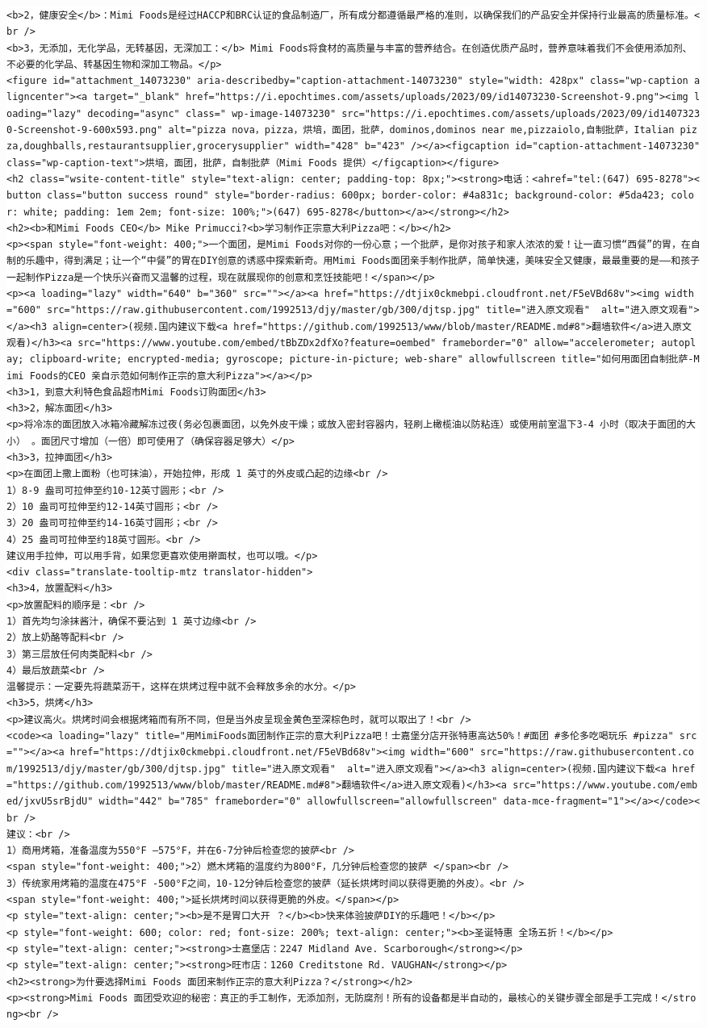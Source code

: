 ```
<b>2，健康安全</b>：Mimi Foods是经过HACCP和BRC认证的食品制造厂，所有成分都遵循最严格的准则，以确保我们的产品安全并保持行业最高的质量标准。<br />
<b>3，无添加，无化学品，无转基因，无深加工：</b> Mimi Foods将食材的高质量与丰富的营养结合。在创造优质产品时，营养意味着我们不会使用添加剂、不必要的化学品、转基因生物和深加工物品。</p>
<figure id="attachment_14073230" aria-describedby="caption-attachment-14073230" style="width: 428px" class="wp-caption aligncenter"><a target="_blank" href="https://i.epochtimes.com/assets/uploads/2023/09/id14073230-Screenshot-9.png"><img loading="lazy" decoding="async" class=" wp-image-14073230" src="https://i.epochtimes.com/assets/uploads/2023/09/id14073230-Screenshot-9-600x593.png" alt="pizza nova，pizza，烘培，面团，批萨，dominos,dominos near me,pizzaiolo,自制批萨，Italian pizza,doughballs,restaurantsupplier,grocerysupplier" width="428" b="423" /></a><figcaption id="caption-attachment-14073230" class="wp-caption-text">烘培，面团，批萨，自制批萨（Mimi Foods 提供）</figcaption></figure>
<h2 class="wsite-content-title" style="text-align: center; padding-top: 8px;"><strong>电话：<ahref="tel:(647) 695-8278"><button class="button success round" style="border-radius: 600px; border-color: #4a831c; background-color: #5da423; color: white; padding: 1em 2em; font-size: 100%;">(647) 695-8278</button></a></strong></h2>
<h2><b>和Mimi Foods CEO</b> Mike Primucci?<b>学习制作正宗意大利Pizza吧：</b></h2>
<p><span style="font-weight: 400;">一个面团，是Mimi Foods对你的一份心意；一个批萨，是你对孩子和家人浓浓的爱！让一直习惯“西餐”的胃，在自制的乐趣中，得到满足；让一个“中餐”的胃在DIY创意的诱惑中探索新奇。用Mimi Foods面团亲手制作批萨，简单快速，美味安全又健康，最最重要的是——和孩子一起制作Pizza是一个快乐兴奋而又温馨的过程，现在就展现你的创意和烹饪技能吧！</span></p>
<p><a loading="lazy" width="640" b="360" src=""></a><a href="https://dtjix0ckmebpi.cloudfront.net/F5eVBd68v"><img width="600" src="https://raw.githubusercontent.com/1992513/djy/master/gb/300/djtsp.jpg" title="进入原文观看"  alt="进入原文观看"></a><h3 align=center>(视频.国内建议下载<a href="https://github.com/1992513/www/blob/master/README.md#8">翻墙软件</a>进入原文观看)</h3><a src="https://www.youtube.com/embed/tBbZDx2dfXo?feature=oembed" frameborder="0" allow="accelerometer; autoplay; clipboard-write; encrypted-media; gyroscope; picture-in-picture; web-share" allowfullscreen title="如何用面团自制批萨-Mimi Foods的CEO 亲自示范如何制作正宗的意大利Pizza"></a></p>
<h3>1，到意大利特色食品超市Mimi Foods订购面团</h3>
<h3>2，解冻面团</h3>
<p>将冷冻的面团放入冰箱冷藏解冻过夜(务必包裹面团，以免外皮干燥；或放入密封容器内，轻刷上橄榄油以防粘连）或使用前室温下3-4 小时（取决于面团的大小） 。面团尺寸增加（一倍）即可使用了（确保容器足够大）</p>
<h3>3，拉抻面团</h3>
<p>在面团上撒上面粉（也可抹油），开始拉伸，形成 1 英寸的外皮或凸起的边缘<br />
1）8-9 盎司可拉伸至约10-12英寸圆形；<br />
2）10 盎司可拉伸至约12-14英寸圆形；<br />
3）20 盎司可拉伸至约14-16英寸圆形；<br />
4）25 盎司可拉伸至约18英寸圆形。<br />
建议用手拉伸，可以用手背，如果您更喜欢使用擀面杖，也可以哦。</p>
<div class="translate-tooltip-mtz translator-hidden">
<h3>4，放置配料</h3>
<p>放置配料的顺序是：<br />
1）首先均匀涂抹酱汁，确保不要沾到 1 英寸边缘<br />
2）放上奶酪等配料<br />
3）第三层放任何肉类配料<br />
4）最后放蔬菜<br />
温馨提示：一定要先将蔬菜沥干，这样在烘烤过程中就不会释放多余的水分。</p>
<h3>5，烘烤</h3>
<p>建议高火。烘烤时间会根据烤箱而有所不同，但是当外皮呈现金黄色至深棕色时，就可以取出了！<br />
<code><a loading="lazy" title="用MimiFoods面团制作正宗的意大利Pizza吧！士嘉堡分店开张特惠高达50%！#面团 #多伦多吃喝玩乐 #pizza" src=""></a><a href="https://dtjix0ckmebpi.cloudfront.net/F5eVBd68v"><img width="600" src="https://raw.githubusercontent.com/1992513/djy/master/gb/300/djtsp.jpg" title="进入原文观看"  alt="进入原文观看"></a><h3 align=center>(视频.国内建议下载<a href="https://github.com/1992513/www/blob/master/README.md#8">翻墙软件</a>进入原文观看)</h3><a src="https://www.youtube.com/embed/jxvU5srBjdU" width="442" b="785" frameborder="0" allowfullscreen="allowfullscreen" data-mce-fragment="1"></a></code><br />
建议：<br />
1）商用烤箱，准备温度为550°F –575°F，并在6-7分钟后检查您的披萨<br />
<span style="font-weight: 400;">2）燃木烤箱的温度约为800°F，几分钟后检查您的披萨 </span><br />
3）传统家用烤箱的温度在475°F -500°F之间，10-12分钟后检查您的披萨（延长烘烤时间以获得更脆的外皮）。<br />
<span style="font-weight: 400;">延长烘烤时间以获得更脆的外皮。</span></p>
<p style="text-align: center;"><b>是不是胃口大开 ？</b><b>快来体验披萨DIY的乐趣吧！</b></p>
<p style="font-weight: 600; color: red; font-size: 200%; text-align: center;"><b>圣诞特惠 全场五折！</b></p>
<p style="text-align: center;"><strong>士嘉堡店：2247 Midland Ave. Scarborough</strong></p>
<p style="text-align: center;"><strong>旺市店：1260 Creditstone Rd. VAUGHAN</strong></p>
<h2><strong>为什要选择Mimi Foods 面团来制作正宗的意大利Pizza？</strong></h2>
<p><strong>Mimi Foods 面团受欢迎的秘密：真正的手工制作，无添加剂，无防腐剂！所有的设备都是半自动的，最核心的关键步骤全部是手工完成！</strong><br />
```